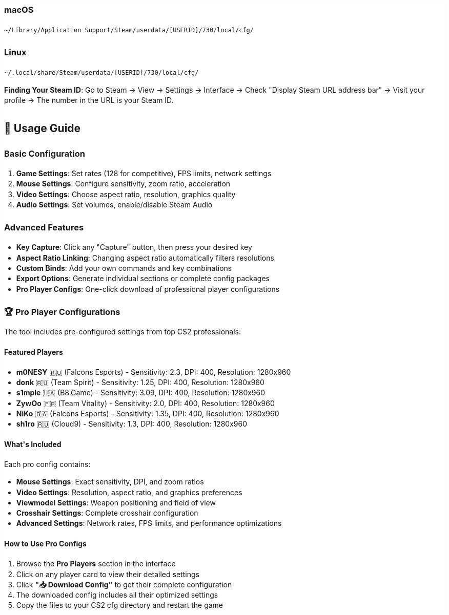 ### macOS
```
~/Library/Application Support/Steam/userdata/[USERID]/730/local/cfg/
```

### Linux
```
~/.local/share/Steam/userdata/[USERID]/730/local/cfg/
```

**Finding Your Steam ID**: Go to Steam → View → Settings → Interface → Check "Display Steam URL address bar" → Visit your profile → The number in the URL is your Steam ID.

## 🔧 Usage Guide

### Basic Configuration
1. **Game Settings**: Set rates (128 for competitive), FPS limits, network settings
2. **Mouse Settings**: Configure sensitivity, zoom ratio, acceleration
3. **Video Settings**: Choose aspect ratio, resolution, graphics quality
4. **Audio Settings**: Set volumes, enable/disable Steam Audio

### Advanced Features
- **Key Capture**: Click any "Capture" button, then press your desired key
- **Aspect Ratio Linking**: Changing aspect ratio automatically filters resolutions
- **Custom Binds**: Add your own commands and key combinations
- **Export Options**: Generate individual sections or complete config packages
- **Pro Player Configs**: One-click download of professional player configurations

### 🏆 Pro Player Configurations

The tool includes pre-configured settings from top CS2 professionals:

#### Featured Players
- **m0NESY** 🇷🇺 (Falcons Esports) - Sensitivity: 2.3, DPI: 400, Resolution: 1280x960
- **donk** 🇷🇺 (Team Spirit) - Sensitivity: 1.25, DPI: 400, Resolution: 1280x960  
- **s1mple** 🇺🇦 (B8.Game) - Sensitivity: 3.09, DPI: 400, Resolution: 1280x960
- **ZywOo** 🇫🇷 (Team Vitality) - Sensitivity: 2.0, DPI: 400, Resolution: 1280x960
- **NiKo** 🇧🇦 (Falcons Esports) - Sensitivity: 1.35, DPI: 400, Resolution: 1280x960
- **sh1ro** 🇷🇺 (Cloud9) - Sensitivity: 1.3, DPI: 400, Resolution: 1280x960

#### What's Included
Each pro config contains:
- **Mouse Settings**: Exact sensitivity, DPI, and zoom ratios
- **Video Settings**: Resolution, aspect ratio, and graphics preferences
- **Viewmodel Settings**: Weapon positioning and field of view
- **Crosshair Settings**: Complete crosshair configuration
- **Advanced Settings**: Network rates, FPS limits, and performance optimizations

#### How to Use Pro Configs
1. Browse the **Pro Players** section in the interface
2. Click on any player card to view their detailed settings
3. Click **"📥 Download Config"** to get their complete configuration
4. The downloaded config includes all their optimized settings
5. Copy the files to your CS2 cfg directory and restart the game
